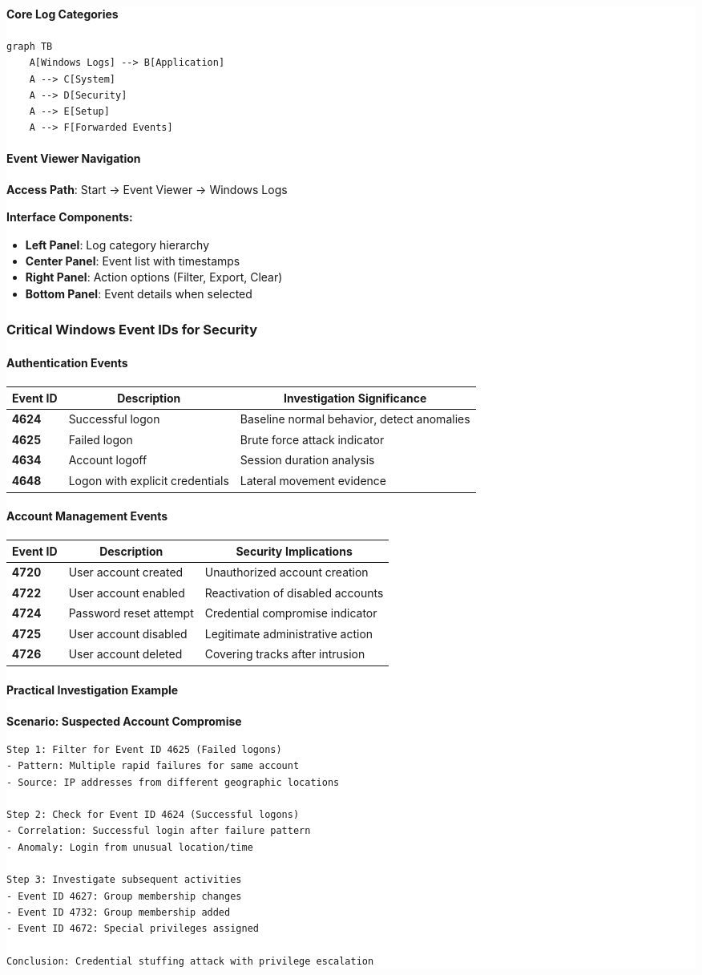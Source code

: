 #### Core Log Categories
```mermaid
graph TB
    A[Windows Logs] --> B[Application]
    A --> C[System]
    A --> D[Security]
    A --> E[Setup]
    A --> F[Forwarded Events]
```

#### Event Viewer Navigation
**Access Path**: Start → Event Viewer → Windows Logs

**Interface Components:**
- **Left Panel**: Log category hierarchy
- **Center Panel**: Event list with timestamps
- **Right Panel**: Action options (Filter, Export, Clear)
- **Bottom Panel**: Event details when selected

### Critical Windows Event IDs for Security

#### Authentication Events
| Event ID | Description | Investigation Significance |
|----------|-------------|---------------------------|
| **4624** | Successful logon | Baseline normal behavior, detect anomalies |
| **4625** | Failed logon | Brute force attack indicator |
| **4634** | Account logoff | Session duration analysis |
| **4648** | Logon with explicit credentials | Lateral movement evidence |

#### Account Management Events
| Event ID | Description | Security Implications |
|----------|-------------|----------------------|
| **4720** | User account created | Unauthorized account creation |
| **4722** | User account enabled | Reactivation of disabled accounts |
| **4724** | Password reset attempt | Credential compromise indicator |
| **4725** | User account disabled | Legitimate administrative action |
| **4726** | User account deleted | Covering tracks after intrusion |

#### Practical Investigation Example

**Scenario: Suspected Account Compromise**
```
Step 1: Filter for Event ID 4625 (Failed logons)
- Pattern: Multiple rapid failures for same account
- Source: IP addresses from different geographic locations

Step 2: Check for Event ID 4624 (Successful logons)
- Correlation: Successful login after failure pattern
- Anomaly: Login from unusual location/time

Step 3: Investigate subsequent activities
- Event ID 4627: Group membership changes
- Event ID 4732: Group membership added
- Event ID 4672: Special privileges assigned

Conclusion: Credential stuffing attack with privilege escalation
```

